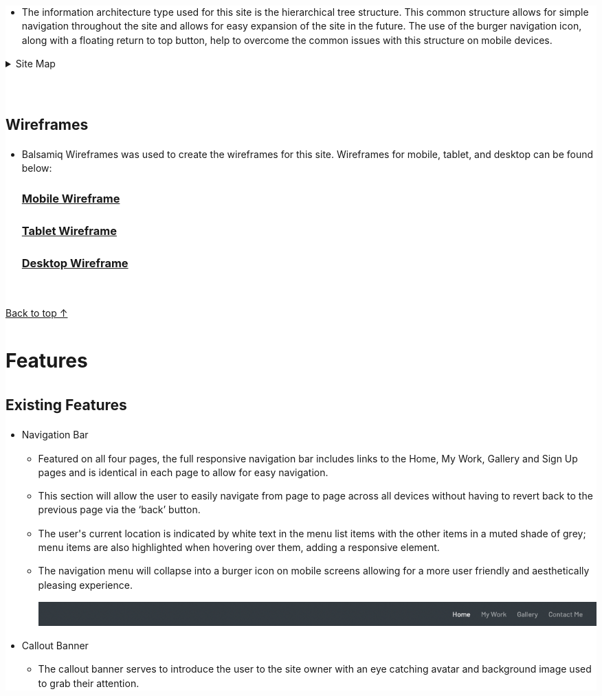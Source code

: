 * The information architecture type used for this site is the hierarchical tree structure. This common structure allows for simple navigation throughout the site and allows for easy expansion of the site in the future. The use of the burger navigation icon, along with a floating return to top button, help to overcome the common issues with this structure on mobile devices. 

<details><summary>Site Map</summary></details>

&nbsp;

## Wireframes

* Balsamiq Wireframes was used to create the wireframes for this site. 
Wireframes for mobile, tablet, and desktop can be found below:

  ### [Mobile Wireframe](/readme-files/wireframes/mobile-device.pdf)

  ### [Tablet Wireframe](/readme-files/wireframes/tablet.pdf)

  ### [Desktop Wireframe](/readme-files/wireframes/desktop.pdf)

&nbsp;

[Back to top &uarr;](#kokochen)

# Features 

## Existing Features

* Navigation Bar

  * Featured on all four pages, the full responsive navigation bar includes links to the Home, My Work, Gallery and Sign Up pages and is identical in each page to allow for easy navigation.
  * This section will allow the user to easily navigate from page to page across all devices without having to revert back to the previous page via the ‘back’ button. 
  * The user's current location is indicated by white text in the menu list items with the other items in a muted shade of grey; menu items are also highlighted when hovering over them, adding a responsive element.
  * The navigation menu will collapse into a burger icon on mobile screens allowing for a more user friendly and aesthetically pleasing experience.

    ![Nav Bar](/readme-files/images/nav-bar.png)

* Callout Banner

  * The callout banner serves to introduce the user to the site owner with an eye catching avatar and background image used to grab their attention.  

